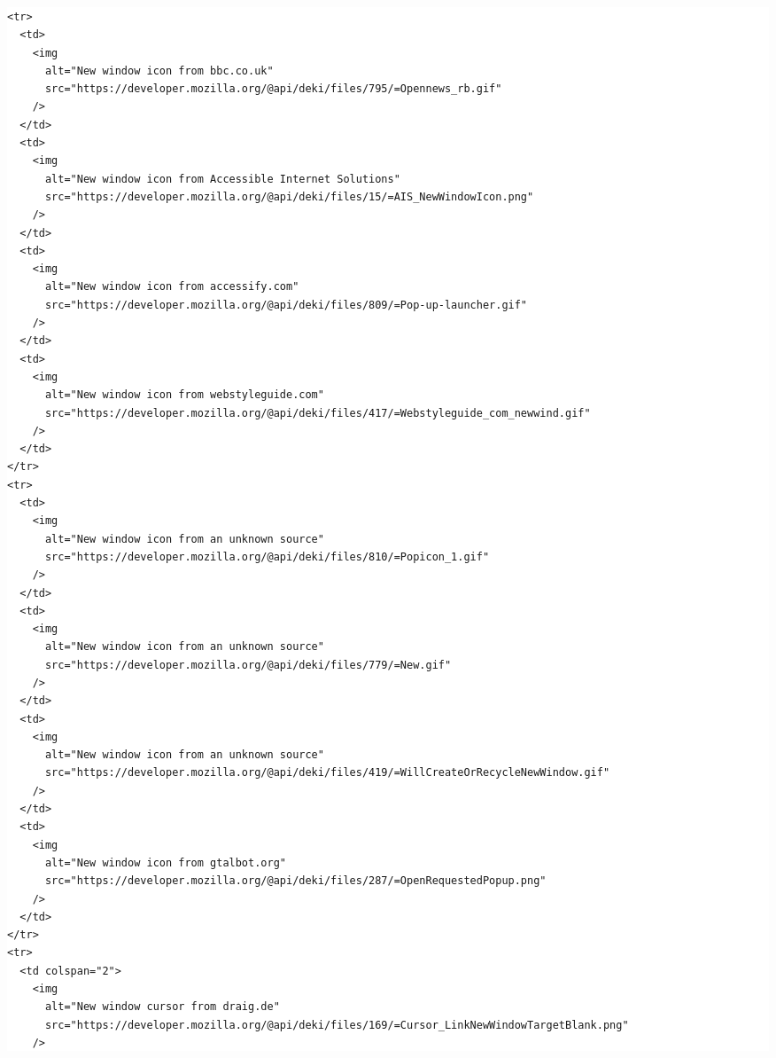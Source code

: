     <tr>
      <td>
        <img
          alt="New window icon from bbc.co.uk"
          src="https://developer.mozilla.org/@api/deki/files/795/=Opennews_rb.gif"
        />
      </td>
      <td>
        <img
          alt="New window icon from Accessible Internet Solutions"
          src="https://developer.mozilla.org/@api/deki/files/15/=AIS_NewWindowIcon.png"
        />
      </td>
      <td>
        <img
          alt="New window icon from accessify.com"
          src="https://developer.mozilla.org/@api/deki/files/809/=Pop-up-launcher.gif"
        />
      </td>
      <td>
        <img
          alt="New window icon from webstyleguide.com"
          src="https://developer.mozilla.org/@api/deki/files/417/=Webstyleguide_com_newwind.gif"
        />
      </td>
    </tr>
    <tr>
      <td>
        <img
          alt="New window icon from an unknown source"
          src="https://developer.mozilla.org/@api/deki/files/810/=Popicon_1.gif"
        />
      </td>
      <td>
        <img
          alt="New window icon from an unknown source"
          src="https://developer.mozilla.org/@api/deki/files/779/=New.gif"
        />
      </td>
      <td>
        <img
          alt="New window icon from an unknown source"
          src="https://developer.mozilla.org/@api/deki/files/419/=WillCreateOrRecycleNewWindow.gif"
        />
      </td>
      <td>
        <img
          alt="New window icon from gtalbot.org"
          src="https://developer.mozilla.org/@api/deki/files/287/=OpenRequestedPopup.png"
        />
      </td>
    </tr>
    <tr>
      <td colspan="2">
        <img
          alt="New window cursor from draig.de"
          src="https://developer.mozilla.org/@api/deki/files/169/=Cursor_LinkNewWindowTargetBlank.png"
        />